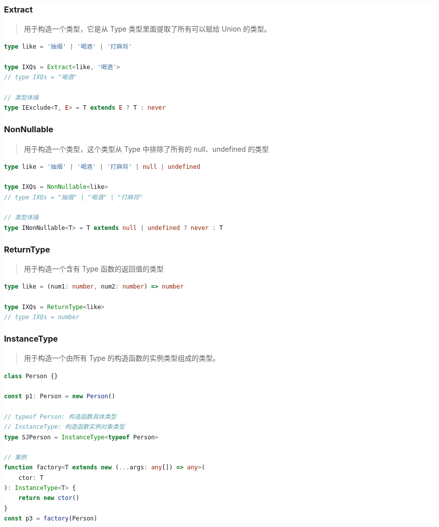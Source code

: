 ### Extract

> 用于构造一个类型，它是从 Type 类型里面提取了所有可以赋给 Union 的类型。

```ts
type like = '抽烟' | '喝酒' | '打麻将'

type IXQs = Extract<like, '喝酒'>
// type IXQs = "喝酒"

// 类型体操
type IExclude<T, E> = T extends E ? T : never
```

### NonNullable

> 用于构造一个类型，这个类型从 Type 中排除了所有的 null、undefined 的类型

```ts
type like = '抽烟' | '喝酒' | '打麻将' | null | undefined

type IXQs = NonNullable<like>
// type IXQs = "抽烟" | "喝酒" | "打麻将"

// 类型体操
type INonNullable<T> = T extends null | undefined ? never : T
```

### ReturnType

> 用于构造一个含有 Type 函数的返回值的类型

```ts
type like = (num1: number, num2: number) => number

type IXQs = ReturnType<like>
// type IXQs = number
```

### InstanceType

> 用于构造一个由所有 Type 的构造函数的实例类型组成的类型。

```ts
class Person {}

const p1: Person = new Person()

// typeof Person: 构造函数具体类型
// InstanceType: 构造函数实例对象类型
type SJPerson = InstanceType<typeof Person>

// 案例
function factory<T extends new (...args: any[]) => any>(
	ctor: T
): InstanceType<T> {
	return new ctor()
}
const p3 = factory(Person)
```
